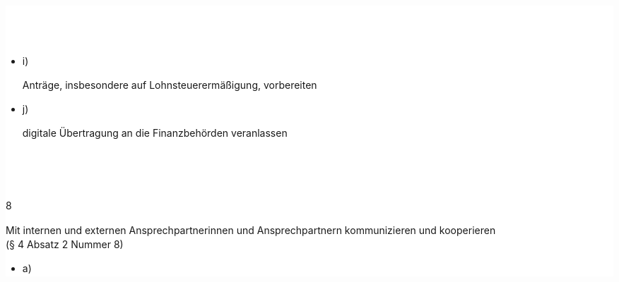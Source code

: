  

</td>

<td style="border-right: 0.5pt solid ; border-bottom: 0.5pt solid ; " align="left" valign="top" charoff="50">

 

</td>

<td style="border-right: 0.5pt solid ; border-bottom: 0.5pt solid ; " align="justify" valign="top" charoff="50">

  - i)
    
    <div style="">
    
    Anträge, insbesondere auf Lohnsteuerermäßigung, vorbereiten
    
    </div>

  - j)
    
    <div style="">
    
    digitale Übertragung an die Finanzbehörden veranlassen
    
    </div>

</td>

<td style="border-right: 0.5pt solid ; border-bottom: 0.5pt solid ; " align="center" valign="middle" charoff="50">

 

</td>

<td style="border-bottom: 0.5pt solid ; " align="center" valign="middle" charoff="50">

 

</td>

</tr>

<tr>

<td style="border-right: 0.5pt solid ; " align="center" valign="top" charoff="50">

8

</td>

<td style="border-right: 0.5pt solid ; " align="left" valign="top" charoff="50">

Mit internen und externen Ansprechpartnerinnen und Ansprechpartnern
kommunizieren und kooperieren  
(§ 4 Absatz 2 Nummer 8)

</td>

<td style="border-right: 0.5pt solid ; " align="justify" valign="top" charoff="50">

  - a)
    